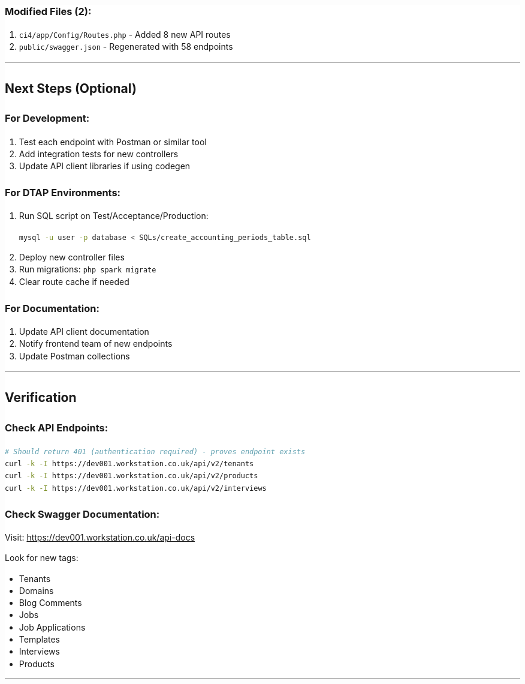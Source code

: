 ### Modified Files (2):
1. `ci4/app/Config/Routes.php` - Added 8 new API routes
2. `public/swagger.json` - Regenerated with 58 endpoints

---

## Next Steps (Optional)

### For Development:
1. Test each endpoint with Postman or similar tool
2. Add integration tests for new controllers
3. Update API client libraries if using codegen

### For DTAP Environments:
1. Run SQL script on Test/Acceptance/Production:
   ```bash
   mysql -u user -p database < SQLs/create_accounting_periods_table.sql
   ```
2. Deploy new controller files
3. Run migrations: `php spark migrate`
4. Clear route cache if needed

### For Documentation:
1. Update API client documentation
2. Notify frontend team of new endpoints
3. Update Postman collections

---

## Verification

### Check API Endpoints:
```bash
# Should return 401 (authentication required) - proves endpoint exists
curl -k -I https://dev001.workstation.co.uk/api/v2/tenants
curl -k -I https://dev001.workstation.co.uk/api/v2/products
curl -k -I https://dev001.workstation.co.uk/api/v2/interviews
```

### Check Swagger Documentation:
Visit: https://dev001.workstation.co.uk/api-docs

Look for new tags:
- Tenants
- Domains
- Blog Comments
- Jobs
- Job Applications
- Templates
- Interviews
- Products

---